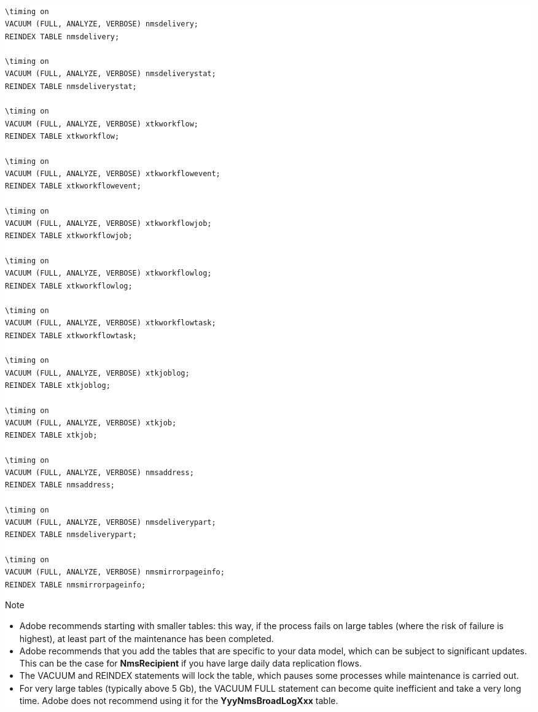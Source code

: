 ```
\timing on
VACUUM (FULL, ANALYZE, VERBOSE) nmsdelivery;
REINDEX TABLE nmsdelivery;

\timing on
VACUUM (FULL, ANALYZE, VERBOSE) nmsdeliverystat;
REINDEX TABLE nmsdeliverystat;

\timing on
VACUUM (FULL, ANALYZE, VERBOSE) xtkworkflow;
REINDEX TABLE xtkworkflow;

\timing on
VACUUM (FULL, ANALYZE, VERBOSE) xtkworkflowevent;
REINDEX TABLE xtkworkflowevent;

\timing on
VACUUM (FULL, ANALYZE, VERBOSE) xtkworkflowjob;
REINDEX TABLE xtkworkflowjob;

\timing on
VACUUM (FULL, ANALYZE, VERBOSE) xtkworkflowlog;
REINDEX TABLE xtkworkflowlog;

\timing on
VACUUM (FULL, ANALYZE, VERBOSE) xtkworkflowtask;
REINDEX TABLE xtkworkflowtask;

\timing on
VACUUM (FULL, ANALYZE, VERBOSE) xtkjoblog;
REINDEX TABLE xtkjoblog;

\timing on
VACUUM (FULL, ANALYZE, VERBOSE) xtkjob;
REINDEX TABLE xtkjob;

\timing on
VACUUM (FULL, ANALYZE, VERBOSE) nmsaddress;
REINDEX TABLE nmsaddress;

\timing on
VACUUM (FULL, ANALYZE, VERBOSE) nmsdeliverypart;
REINDEX TABLE nmsdeliverypart;

\timing on
VACUUM (FULL, ANALYZE, VERBOSE) nmsmirrorpageinfo;
REINDEX TABLE nmsmirrorpageinfo;
```

>[!NOTE]
>
>* Adobe recommends starting with smaller tables: this way, if the process fails on large tables (where the risk of failure is highest), at least part of the maintenance has been completed.
>* Adobe recommends that you add the tables that are specific to your data model, which can be subject to significant updates. This can be the case for **NmsRecipient** if you have large daily data replication flows.
>* The VACUUM and REINDEX statements will lock the table, which pauses some processes while maintenance is carried out.
>* For very large tables (typically above 5 Gb), the VACUUM FULL statement can become quite inefficient and take a very long time. Adobe does not recommend using it for the **YyyNmsBroadLogXxx** table.